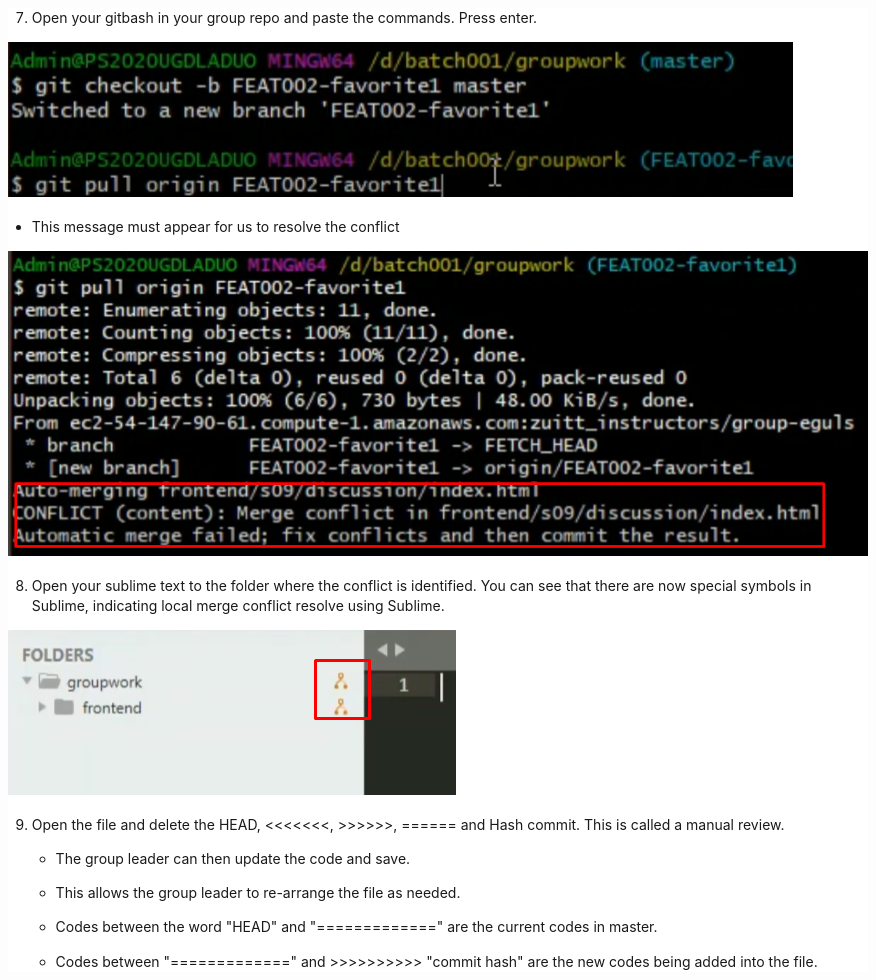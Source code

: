 7. Open your gitbash in your group repo and paste the commands. Press enter.

![1](./images/Screenshot_17.png)

- This message must appear for us to resolve the conflict

![1](./images/Screenshot_18.png)

8. Open your sublime text to the folder where the conflict is identified. You can see that there are now special symbols in Sublime, indicating local merge conflict resolve using Sublime.

![1](./images/Screenshot_19.png)


9. Open the file and delete the HEAD, <<<<<<<, >>>>>>, ====== and Hash commit. This is called a manual review. 
	- The group leader can then update the code and save. 
	- This allows the group leader to re-arrange the file as needed.

	- Codes between the word "HEAD" and "=============" are the current codes in master. 
	- Codes between "=============" and >>>>>>>>>> "commit hash" are the new codes being added into the file.
